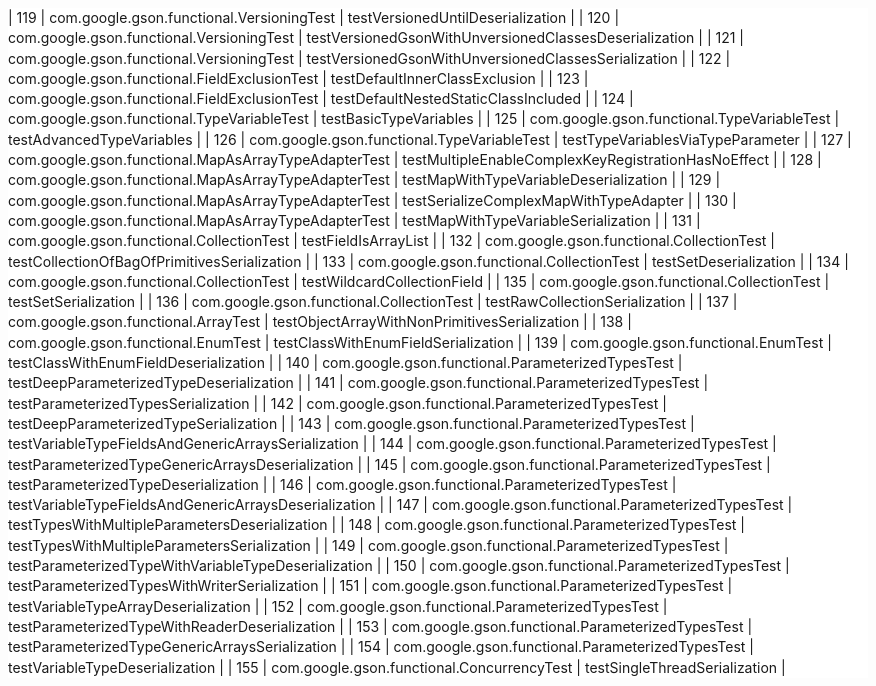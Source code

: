 | 119 | com.google.gson.functional.VersioningTest | testVersionedUntilDeserialization |
| 120 | com.google.gson.functional.VersioningTest | testVersionedGsonWithUnversionedClassesDeserialization |
| 121 | com.google.gson.functional.VersioningTest | testVersionedGsonWithUnversionedClassesSerialization |
| 122 | com.google.gson.functional.FieldExclusionTest | testDefaultInnerClassExclusion |
| 123 | com.google.gson.functional.FieldExclusionTest | testDefaultNestedStaticClassIncluded |
| 124 | com.google.gson.functional.TypeVariableTest | testBasicTypeVariables |
| 125 | com.google.gson.functional.TypeVariableTest | testAdvancedTypeVariables |
| 126 | com.google.gson.functional.TypeVariableTest | testTypeVariablesViaTypeParameter |
| 127 | com.google.gson.functional.MapAsArrayTypeAdapterTest | testMultipleEnableComplexKeyRegistrationHasNoEffect |
| 128 | com.google.gson.functional.MapAsArrayTypeAdapterTest | testMapWithTypeVariableDeserialization |
| 129 | com.google.gson.functional.MapAsArrayTypeAdapterTest | testSerializeComplexMapWithTypeAdapter |
| 130 | com.google.gson.functional.MapAsArrayTypeAdapterTest | testMapWithTypeVariableSerialization |
| 131 | com.google.gson.functional.CollectionTest | testFieldIsArrayList |
| 132 | com.google.gson.functional.CollectionTest | testCollectionOfBagOfPrimitivesSerialization |
| 133 | com.google.gson.functional.CollectionTest | testSetDeserialization |
| 134 | com.google.gson.functional.CollectionTest | testWildcardCollectionField |
| 135 | com.google.gson.functional.CollectionTest | testSetSerialization |
| 136 | com.google.gson.functional.CollectionTest | testRawCollectionSerialization |
| 137 | com.google.gson.functional.ArrayTest | testObjectArrayWithNonPrimitivesSerialization |
| 138 | com.google.gson.functional.EnumTest | testClassWithEnumFieldSerialization |
| 139 | com.google.gson.functional.EnumTest | testClassWithEnumFieldDeserialization |
| 140 | com.google.gson.functional.ParameterizedTypesTest | testDeepParameterizedTypeDeserialization |
| 141 | com.google.gson.functional.ParameterizedTypesTest | testParameterizedTypesSerialization |
| 142 | com.google.gson.functional.ParameterizedTypesTest | testDeepParameterizedTypeSerialization |
| 143 | com.google.gson.functional.ParameterizedTypesTest | testVariableTypeFieldsAndGenericArraysSerialization |
| 144 | com.google.gson.functional.ParameterizedTypesTest | testParameterizedTypeGenericArraysDeserialization |
| 145 | com.google.gson.functional.ParameterizedTypesTest | testParameterizedTypeDeserialization |
| 146 | com.google.gson.functional.ParameterizedTypesTest | testVariableTypeFieldsAndGenericArraysDeserialization |
| 147 | com.google.gson.functional.ParameterizedTypesTest | testTypesWithMultipleParametersDeserialization |
| 148 | com.google.gson.functional.ParameterizedTypesTest | testTypesWithMultipleParametersSerialization |
| 149 | com.google.gson.functional.ParameterizedTypesTest | testParameterizedTypeWithVariableTypeDeserialization |
| 150 | com.google.gson.functional.ParameterizedTypesTest | testParameterizedTypesWithWriterSerialization |
| 151 | com.google.gson.functional.ParameterizedTypesTest | testVariableTypeArrayDeserialization |
| 152 | com.google.gson.functional.ParameterizedTypesTest | testParameterizedTypeWithReaderDeserialization |
| 153 | com.google.gson.functional.ParameterizedTypesTest | testParameterizedTypeGenericArraysSerialization |
| 154 | com.google.gson.functional.ParameterizedTypesTest | testVariableTypeDeserialization |
| 155 | com.google.gson.functional.ConcurrencyTest | testSingleThreadSerialization |